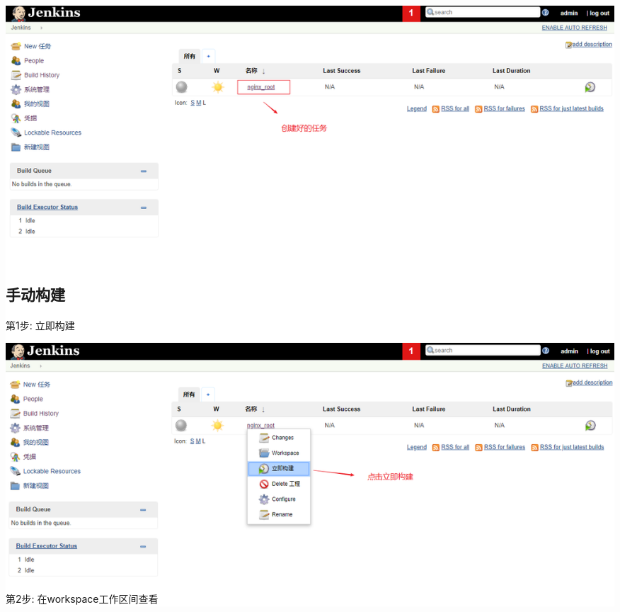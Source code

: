 ![1553080073223](图片/jenkins创建任务8.png)



## 手动构建

第1步: 立即构建

![1553082456795](图片/jenkins构建1.png)

第2步: 在workspace工作区间查看
